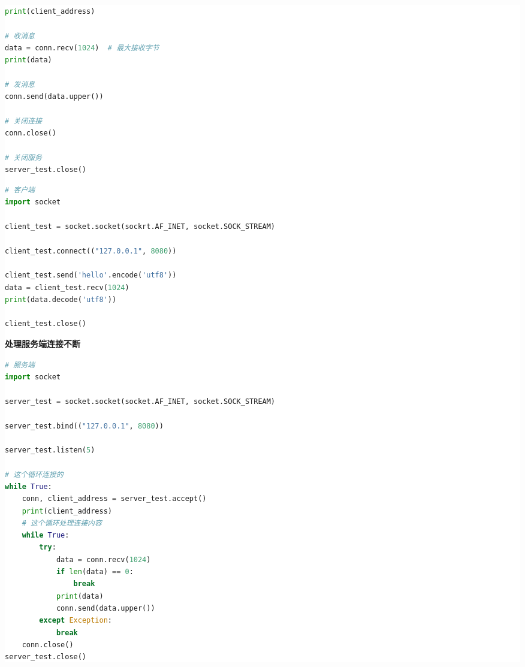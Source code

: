 ```python
print(client_address)

# 收消息
data = conn.recv(1024)  # 最大接收字节
print(data)

# 发消息
conn.send(data.upper())

# 关闭连接
conn.close()

# 关闭服务
server_test.close()
```

```python
# 客户端
import socket

client_test = socket.socket(sockrt.AF_INET, socket.SOCK_STREAM)

client_test.connect(("127.0.0.1", 8080))

client_test.send('hello'.encode('utf8'))
data = client_test.recv(1024)
print(data.decode('utf8'))

client_test.close()
```

**处理服务端连接不断**

```python
# 服务端
import socket

server_test = socket.socket(socket.AF_INET, socket.SOCK_STREAM)

server_test.bind(("127.0.0.1", 8080))

server_test.listen(5)

# 这个循环连接的
while True:
    conn, client_address = server_test.accept()
    print(client_address)
    # 这个循环处理连接内容
    while True:
        try:
            data = conn.recv(1024)
            if len(data) == 0:
                break
            print(data)
            conn.send(data.upper())
        except Exception:
            break
    conn.close()
server_test.close()
```
